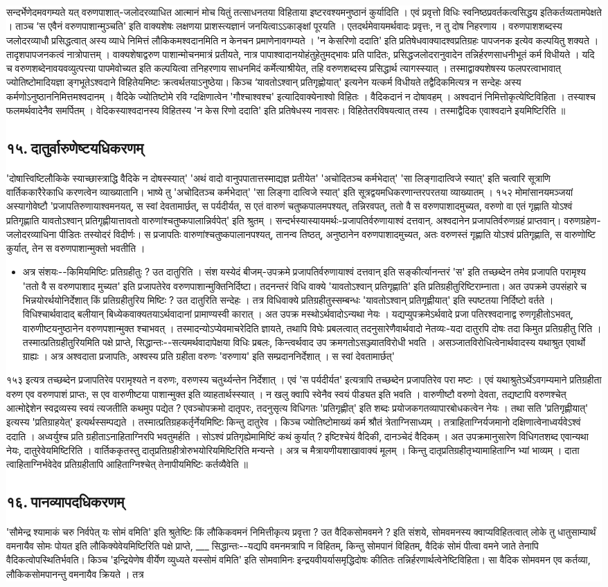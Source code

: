 सन्दर्भेणेदमवगम्यते यत् वरुणपाशात्-जलोदरव्याधित आत्मानं मोच यितुं तत्साधनतया विहिताया इष्टरवश्यमनुष्ठानं कुर्यादिति । एवं प्रवृत्तो विधिः स्वनिष्ठप्रवर्तकत्वसिद्धय इतिकर्तव्यतामपेक्षते । ताञ्च ‘स एवैनं वरुणपाशान्मुञ्चति' इति वाक्यशेषः लक्षणया प्राशस्त्यज्ञानं जनयित्वाऽऽकाङ्क्षां पूरयति । एतदर्थमेवायमर्थवादः प्रवृत्तः, न तु दोष निहरणाय । वरुणपाशशब्दस्य जलोदरव्याधौ प्रसिद्धत्वात् अस्य व्याधे निमित्तं लौकिकमश्वदानमिति न केनचन प्रमाणेनावगम्यते । 'न केसरिणो ददाति' इति प्रतिषेधवाक्यादश्वप्रतिग्रहः पापजनक इत्येव कल्पयितु शक्यते । तादृशपापजनकत्वं नात्रोपात्तम् । वाक्यशेषाद्वरुण पाशान्मोचनमात्रं प्रतीयते, नात्र पापाश्वादानयोहंतुहेतुमद्भावः प्रति पादितः, प्रसिद्धजलोदरानुवादेन तन्निर्हरणसाधनीभूतं कर्म विधीयते । यदि च वरुणशब्देनावयवव्युत्पत्त्या पापमेवोच्यत इति कल्पयित्वा तनिहरणाय साधनमिदं कर्मेत्याश्रीयेत, तहि वरुणशब्दस्य प्रसिद्धार्थ त्यागस्स्यात् । तस्माद्वाक्यशेषस्य फलपरत्वाभावात् ज्योतिष्टोमादियज्ञा ङ्गभूतेऽश्वदाने विहितेयमिष्टः क्रत्वर्थतयाऽनुष्ठेया। किञ्च ‘यावतोऽश्वान् प्रतिगृह्णोयात्' इत्यनेन यत्कर्म विधीयते तद्वैदिकमित्यत्र न सन्देहः अस्य कर्मणोऽनुष्ठाननिमित्तमश्वदानम् । वैदिके ज्योतिष्टोमे रवि ग्दक्षिणात्वेन 'गौश्चाश्वश्च' इत्यादिवाक्येनाश्वो विहितः । वैदिकदानं न दोषावहम् । अश्वदानं निमित्तोकृत्येष्टिविहिता । तस्याश्च फलमर्थवादेनैव समर्पितम् । वेदिकस्याश्वदानस्य विहितस्य 'न केस रिणो ददाति' इति प्रतिषेधस्य नावसरः। विहितेतरविषयत्वात् तस्य । तस्माद्वैदिक एवाश्वदाने इयमिष्टिरिति ॥ 
## १५. दातुर्वारुणेष्टयधिकरणम् 
'दोषात्त्विष्टिलौकिके स्याच्छास्त्राद्धि वैदिके न दोषस्स्यात्' 'अथं वादो वानुपपातात्तस्माद्यज्ञ प्रतीयेत' 'अचोदितञ्च कर्मभेदात्' 'सा लिङ्गादात्विजे स्यात्' इति चत्वारि सूत्राणि वार्तिककारैरेकाधि करणत्वेन व्याख्यातानि। भाष्ये तु 'अचोदितञ्च कर्मभेदात्' 'सा लिङ्गा दात्विजे स्यात्' इति सूत्रद्वयमधिकरणान्तरपरतया व्याख्यातम् । 
१५२ 
मोमांसानयमञ्जयां अस्यागोवेष्टौ 'प्रजापतिरुणायाश्वमनयत्, स स्वां देवतामार्छत्, स पर्यदीर्यत, स एतं वारुणं चतुष्कपालमपश्यत्, तन्निरवपत्, ततो वै स वरुणपाशादमुच्यत, वरुणो वा एतं गृह्णाति योऽश्वं प्रतिगृह्णाति यावतोऽश्वान् प्रतिगृह्णीयात्तावतो वारुणांश्चतुष्कपालान्निर्वपेत्' इति श्रुतम् । सन्दर्भस्यास्यायमर्थः-प्रजापतिर्वरुणायाश्वं दत्तवान्. अश्वदानेन प्रजापतिर्वरुणग्रहं प्राप्तवान्। वरुणग्रहेण-जलोदरव्याधिना पीडितः तस्योदरं विदीर्णः। स प्रजापतिः वारुणांश्चतुष्कपालानपश्यत्, तानन्व तिष्ठत्, अनुष्ठानेन वरुणपाशादमुच्यत, अतः वरुणस्तं गृह्णाति योऽश्वं प्रतिगृह्णाति, स वारुणोष्टि कुर्यात्, तेन स वरुणपाशान्मुक्तो भवतीति । 
- अत्र संशयः--किमियमिष्टिः प्रतिग्रहीतुः ? उत दातुरिति । संश यस्येदं बीजम्-उपक्रमे प्रजापतिर्वरुणायाश्वं दत्तवान् इति सङ्कीर्त्यानन्तरं 'स' इति तच्छब्देन तमेव प्रजापति परामृश्य 'ततो वै स वरुणपाशाद मुच्यत' इति प्रजापतेरेव वरुणपाशान्मुक्तिनिर्दिष्टा। तदनन्तरं विधि वाक्ये 'यावतोऽश्वान् प्रतिगृह्णाति' इति प्रतिग्रहीतुरिष्टिराम्नाता। अत उपक्रमे उपसंहारे च भिन्नयोरर्थयोनिर्देशात् किं प्रतिग्रहीतुरिय मिष्टिः ? उत दातुरिति सन्देहः । तत्र विधिवाक्ये प्रतिग्रहीतुस्सम्बन्धः 'यावतोऽश्वान् प्रतिगृह्णीयात्' इति स्पष्टतया निर्दिष्टो वर्तते । विधिश्चार्थवादाद् बलीयान् बिध्येकवाक्यतयाऽर्थवादानां प्रामाण्यस्वी कारात् । अत उपक्र मस्थोऽर्थवादोऽन्यथा नेयः । यद्यप्युपक्रमेऽर्थवादे प्रजा पतिरश्वदानाद्व रुणगृहीतोऽभवत्, वारुणीष्टयनुष्ठानेन वरुणपशान्मुक्त श्चाभवत् । तस्मादन्योऽप्येवमाचरेदिति ज्ञायते, तथापि विघेः प्रबलत्वात् तदनुसारेणैवार्थवादो नेतव्यः-यदा दातुरपि दोषः तदा किमुत प्रतिग्रहीतु रिति । तस्मात्प्रतिग्रहीतुरियमिति पक्षे प्राप्ते, 
सिद्धान्तः--सत्यमर्थवादापेक्षया विधिः प्रबलः, किन्त्वर्थवाद उप क्रमगतोऽसञ्ज्यातविरोधी भवति । असञ्जातविरोधित्वेनार्थवादस्य यथाश्रुत एवार्थो ग्राह्यः । अत्र अश्वदाता प्रजापतिः, अश्वस्य प्रति ग्रहीता वरुणः 'वरुणाय' इति सम्प्रदाननिर्देशात् । स स्वां देवतामार्छत्' 

१५३ इत्यत्र तच्छब्देन प्रजापतिरेव परामृश्यते न वरुणः, वरुणस्य चतुर्थ्यन्तेन निर्देशात् । एवं 'स पर्यदीर्यत' इत्यत्रापि तच्छब्देन प्रजापतिरेव परा मष्टः । एवं यथाश्रुतेऽर्थेऽवगम्यमाने प्रतिग्रहीता वरुण एव वरुणपाशं प्राप्तः, स एव वारुणीष्टया पाशान्मुक्त इति व्याहतार्थस्स्यात् । न खलु क्वापि स्वेनैव स्वयं पीड्यत इति भवति । वारुणीष्टौ वरुणो देवता, तद्यष्टापि वरुणश्चेत् आत्मोद्देशेन स्वद्रव्यस्य स्वयं त्यजतीति कथमुप पद्येत ? एवञ्चोपक्रमो दातृपरः, तदनुसृत्य विधिगतः 'प्रतिगृह्णीत्' इति शब्दः प्रयोजकगतव्यापारबोधकत्वेन नेयः । तथा सति 'प्रतिगृह्णीयात्' इत्यस्य 'प्रतिग्राहयेत्' इत्यर्थस्सम्पद्यते । तस्मात्प्रतिग्रहकर्तृर्नेयमिष्टिः किन्तु दातुरेव । किञ्च ज्योतिष्टोमाख्यं कर्म श्रौतं त्रेताग्निसाध्यम् । तत्राहिताग्निर्यजमानो दक्षिणात्वेनाध्वर्यवेऽश्वं ददाति । अध्वर्युश्च प्रति ग्रहीताऽनाहिताग्निरपि भवतुमर्हति । सोऽश्वं प्रतिगृह्येमामिष्टिं कथं कुर्यात् ? इष्टिश्चेयं वैदिकी, दानञ्चेदं वैदिकम् । अत उपक्रमानुसारेण विधिगतशब्द एवान्यथा नेयः, दातुरेवेयमिष्टिरिति । 
वार्तिककृतस्तु दातृप्रतिग्रहीत्रोरुभयोरियमिष्टिरिति मन्यन्ते । अत्र च मैत्रायणीयशाखावाक्यं मूलम् । किन्तु दातृप्रतिग्रहीतृभ्यामाहिताग्नि भ्यां भाव्यम् । दाता त्वाहिताग्निर्भवेदेव प्रतिग्रहीतापि आहिताग्निश्चेत् तेनापीयमिष्टिः कर्तव्यैवेति ॥ 
## १६. पानव्यापदधिकरणम् 
'सौमेन्द्र श्यामाकं चरु निर्वपेत् यः सोमं वमिति' इति श्रुतेष्टिः किं लौकिकवमनं निमित्तीकृत्य प्रवृत्ता ? उत वैदिकसोमवमने ? इति संशये, सोमवमनस्य क्वाप्यविहितत्वात् लोके तु धातुसाम्यार्थं वमनायैव सोमः पोयत इति लौकिक्येवेयमिष्टिरिति पक्षे प्राप्ते, 
___ सिद्धान्तः--यद्यपि वमनमत्रापि न विहितम्, किन्तु सोमपानं विहितम्, वैदिकं सोमं पीत्वा वमने जाते तेनापि वैदिकत्वोपस्थितिर्भवति। किञ्च 'इन्द्रियेणेष वीर्येण व्युध्यते यस्सोमं वमिति' इति सोमवामिनः इन्द्रयवीयर्यासमृद्धिदोषः कीतितः तन्निर्हरणार्थत्वेनेष्टिविहिता। सा वैदिक सोमवमन एव कर्तव्या, लौकिकसोमपानन्तु वमनायैव क्रियते । तत्र 